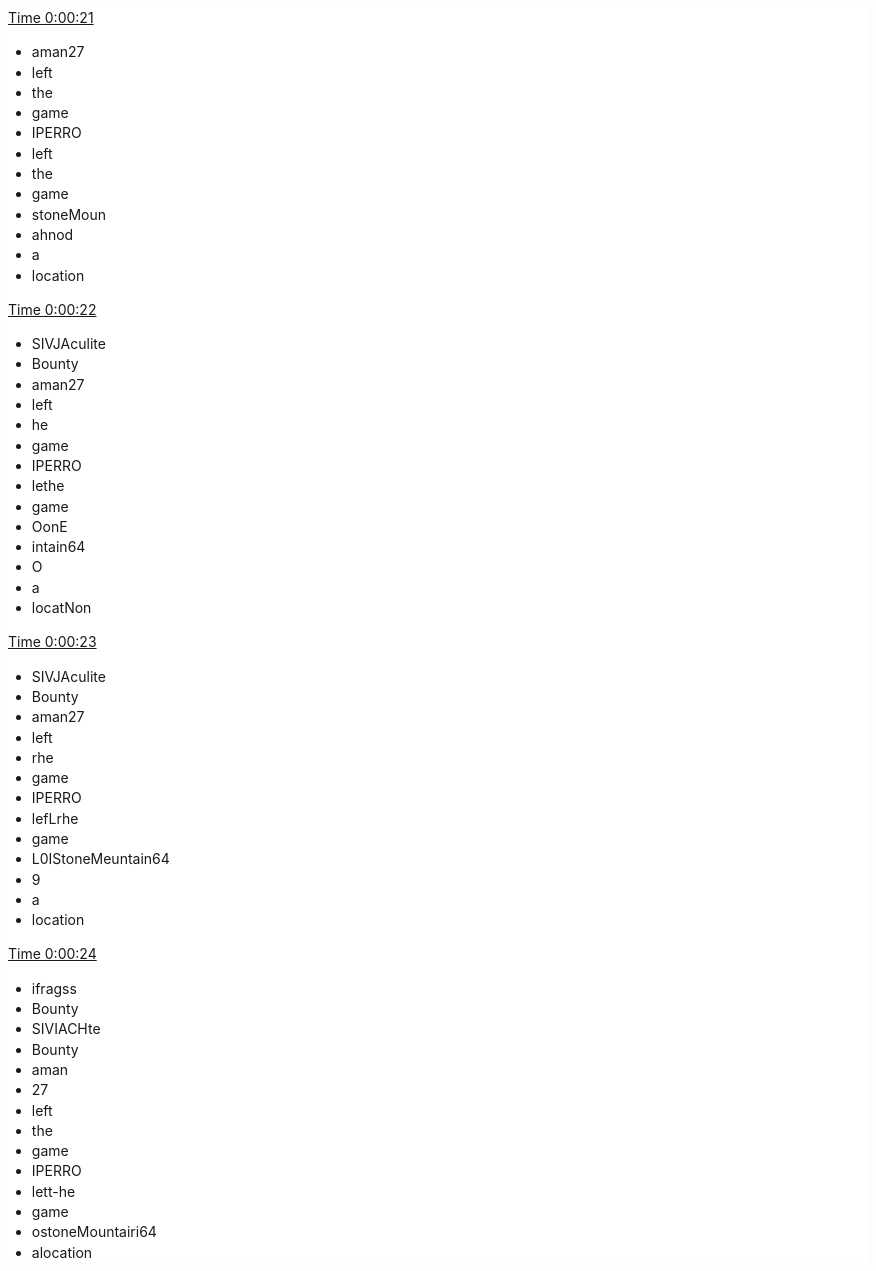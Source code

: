  [Time 0:00:21](https://youtu.be/wZcxSeVsaeM?t=16) 
- aman27 
- left 
- the 
- game 
- IPERRO 
- left 
- the 
- game 
- stoneMoun 
- ahnod 
- a 
- location 

 [Time 0:00:22](https://youtu.be/wZcxSeVsaeM?t=17) 
- SIVJAculite 
- Bounty 
- aman27 
- left 
- he 
- game 
- IPERRO 
- lethe 
- game 
- OonE 
- intain64 
- O 
- a 
- locatNon 

 [Time 0:00:23](https://youtu.be/wZcxSeVsaeM?t=18) 
- SIVJAculite 
- Bounty 
- aman27 
- left 
- rhe 
- game 
- IPERRO 
- lefLrhe 
- game 
- L0IStoneMeuntain64 
- 9 
- a 
- location 

 [Time 0:00:24](https://youtu.be/wZcxSeVsaeM?t=19) 
- ifragss 
- Bounty 
- SIVIACHte 
- Bounty 
- aman 
- 27 
- left 
- the 
- game 
- IPERRO 
- lett-he 
- game 
- ostoneMountairi64 
- alocation 
